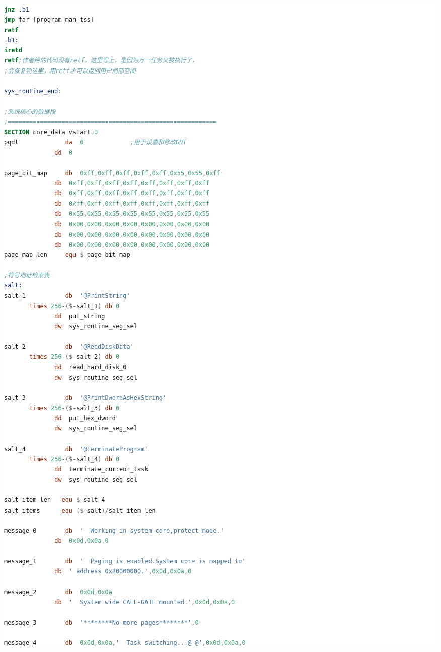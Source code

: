 ```nasm
jnz .b1
jmp far [program_man_tss]
retf
.b1:
iretd
retf;作者给的代码没有retf，这里写上，是因为万一任务又被执行了，
;会恢复到这里，用retf才可以返回用户局部空间

sys_routine_end:

;系统核心的数据段 
;==========================================================
SECTION core_data vstart=0                 
pgdt             dw  0             ;用于设置和修改GDT 
              dd  0

page_bit_map     db  0xff,0xff,0xff,0xff,0xff,0x55,0x55,0xff
              db  0xff,0xff,0xff,0xff,0xff,0xff,0xff,0xff
              db  0xff,0xff,0xff,0xff,0xff,0xff,0xff,0xff
              db  0xff,0xff,0xff,0xff,0xff,0xff,0xff,0xff
              db  0x55,0x55,0x55,0x55,0x55,0x55,0x55,0x55
              db  0x00,0x00,0x00,0x00,0x00,0x00,0x00,0x00
              db  0x00,0x00,0x00,0x00,0x00,0x00,0x00,0x00
              db  0x00,0x00,0x00,0x00,0x00,0x00,0x00,0x00
page_map_len     equ $-page_bit_map

;符号地址检索表
salt:
salt_1           db  '@PrintString'
       times 256-($-salt_1) db 0
              dd  put_string
              dw  sys_routine_seg_sel

salt_2           db  '@ReadDiskData'
       times 256-($-salt_2) db 0
              dd  read_hard_disk_0
              dw  sys_routine_seg_sel

salt_3           db  '@PrintDwordAsHexString'
       times 256-($-salt_3) db 0
              dd  put_hex_dword
              dw  sys_routine_seg_sel

salt_4           db  '@TerminateProgram'
       times 256-($-salt_4) db 0
              dd  terminate_current_task
              dw  sys_routine_seg_sel

salt_item_len   equ $-salt_4
salt_items      equ ($-salt)/salt_item_len

message_0        db  '  Working in system core,protect mode.'
              db  0x0d,0x0a,0

message_1        db  '  Paging is enabled.System core is mapped to'
              db  ' address 0x80000000.',0x0d,0x0a,0

message_2        db  0x0d,0x0a
              db  '  System wide CALL-GATE mounted.',0x0d,0x0a,0

message_3        db  '********No more pages********',0

message_4        db  0x0d,0x0a,'  Task switching...@_@',0x0d,0x0a,0
```